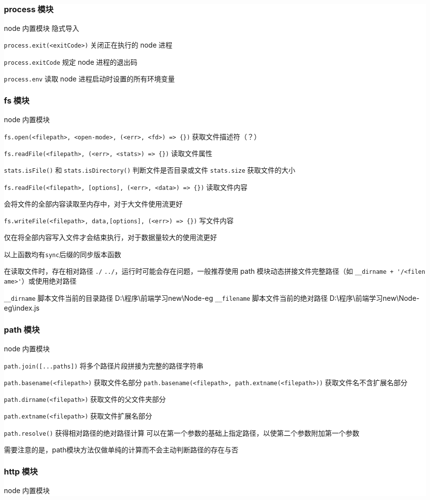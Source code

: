 ### process 模块

node 内置模块
隐式导入

`process.exit(<exitCode>)` 关闭正在执行的 node 进程

`process.exitCode` 规定 node 进程的退出码

`process.env` 读取 node 进程启动时设置的所有环境变量

### fs 模块

node 内置模块

`fs.open(<filepath>, <open-mode>, (<err>, <fd>) => {})` 获取文件描述符（？）

`fs.readFile(<filepath>, (<err>, <stats>) => {})` 读取文件属性

`stats.isFile()` 和 `stats.isDirectory()` 判断文件是否目录或文件
`stats.size` 获取文件的大小

`fs.readFile(<filepath>, [options], (<err>, <data>) => {})` 读取文件内容

会将文件的全部内容读取至内存中，对于大文件使用流更好

`fs.writeFile(<filepath>, data,[options], (<err>) => {})` 写文件内容

仅在将全部内容写入文件才会结束执行，对于数据量较大的使用流更好

以上函数均有`sync`后缀的同步版本函数

在读取文件时，存在相对路径 `./` `../`，运行时可能会存在问题，一般推荐使用 path 模块动态拼接文件完整路径（如 `__dirname + '/<filename>'`）或使用绝对路径

`__dirname` 脚本文件当前的目录路径
D:\程序\前端学习new\Node-eg
`__filename` 脚本文件当前的绝对路径
D:\程序\前端学习new\Node-eg\index.js

### path 模块

node 内置模块

`path.join([...paths])` 将多个路径片段拼接为完整的路径字符串

`path.basename(<filepath>)` 获取文件名部分
`path.basename(<filepath>, path.extname(<filepath>))` 获取文件名不含扩展名部分

`path.dirname(<filepath>)` 获取文件的父文件夹部分

`path.extname(<filepath>)` 获取文件扩展名部分

`path.resolve()` 获得相对路径的绝对路径计算
可以在第一个参数的基础上指定路径，以使第二个参数附加第一个参数

需要注意的是，path模块方法仅做单纯的计算而不会主动判断路径的存在与否

### http 模块

node 内置模块
